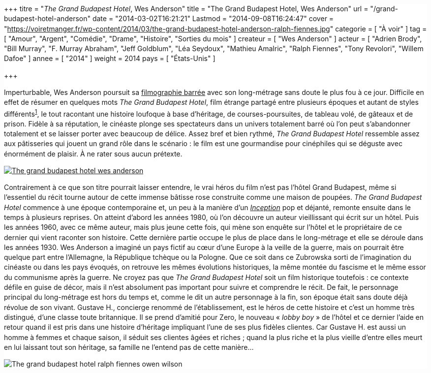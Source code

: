 +++
titre = "<em>The Grand Budapest Hotel</em>, Wes Anderson"
title = "The Grand Budapest Hotel, Wes Anderson"
url = "/grand-budapest-hotel-anderson"
date = "2014-03-02T16:21:21"
Lastmod = "2014-09-08T16:24:47"
cover = "https://voiretmanger.fr/wp-content/2014/03/the-grand-budapest-hotel-anderson-ralph-fiennes.jpg"
categorie = [ "À voir" ]
tag = [ "Amour", "Argent", "Comédie", "Drame", "Histoire", "Sorties du mois" ]
createur = [ "Wes Anderson" ]
acteur = [ "Adrien Brody", "Bill Murray", "F. Murray Abraham", "Jeff Goldblum", "Léa Seydoux", "Mathieu Amalric", "Ralph Fiennes", "Tony Revolori", "Willem Dafoe" ]
annee = [ "2014" ]
weight = 2014
pays = [ "États-Unis" ]

+++

<p>Imperturbable, Wes Anderson poursuit sa <a href="https://voiretmanger.fr/createur/wes-anderson/">filmographie barrée</a> avec son long-métrage sans doute le plus fou à ce jour. Difficile en effet de résumer en quelques mots <em>The Grand Budapest Hotel</em>, film étrange partagé entre plusieurs époques et autant de styles différents<sup id="fnref-11315-1"><a href="#fn-11315-1" rel="footnote">1</a></sup>, le tout racontant une histoire loufoque à base d’héritage, de courses-poursuites, de tableau volé, de gâteaux et de prison. Fidèle à sa réputation, le cinéaste plonge ses spectateurs dans un univers totalement barré où l’on peut s’abandonner totalement et se laisser porter avec beaucoup de délice. Assez bref et bien rythmé, <em>The Grand Budapest Hotel</em> ressemble assez aux pâtisseries qui jouent un grand rôle dans le scénario : le film est une gourmandise pour cinéphiles qui se déguste avec énormément de plaisir. À ne rater sous aucun prétexte.</p>
<a href="http://www.allocine.fr/film/fichefilm_gen_cfilm=207825.html"><img class="aligncenter" src="https://voiretmanger.fr/wp-content/2014/03/the-grand-budapest-hotel-wes-anderson.jpg" alt="The grand budapest hotel wes anderson" title="the-grand-budapest-hotel-wes-anderson.jpg" width="1000" height="1333" /></a>
<p>Contrairement à ce que son titre pourrait laisser entendre, le vrai héros du film n’est pas l’hôtel Grand Budapest, même si l’essentiel du récit tourne autour de cette immense bâtisse rose construite comme une maison de poupées. <em>The Grand Budapest Hotel</em> commence à une époque contemporaine et, un peu à la manière d’un <a href="https://voiretmanger.fr/inception-nolan/" title="Inception, Christopher Nolan"><em>Inception</em></a> pop et déjanté, remonte ensuite dans le temps à plusieurs reprises. On atteint d’abord les années 1980, où l’on découvre un auteur vieillissant qui écrit sur un hôtel. Puis les années 1960, avec ce même auteur, mais plus jeune cette fois, qui mène son enquête sur l’hôtel et le propriétaire de ce dernier qui vient raconter son histoire. Cette dernière partie occupe le plus de place dans le long-métrage et elle se déroule dans les années 1930. Wes Anderson a imaginé un pays fictif au cœur d’une Europe à la veille de la guerre, mais on pourrait être quelque part entre l’Allemagne, la République tchèque ou la Pologne. Que ce soit dans ce Zubrowska sorti de l’imagination du cinéaste ou dans les pays évoqués, on retrouve les mêmes évolutions historiques, la même montée du fascisme et le même essor du communisme après la guerre. Ne croyez pas que <em>The Grand Budapest Hotel</em> soit un film historique toutefois : ce contexte défile en guise de décor, mais il n’est absolument pas important pour suivre et comprendre le récit. De fait, le personnage principal du long-métrage est hors du temps et, comme le dit un autre personnage à la fin, son époque était sans doute déjà révolue de son vivant. Gustave H., concierge renommé de l’établissement, est le héros de cette histoire et c’est un homme très distingué, d’une classe toute britannique. Il se prend d’amitié pour Zero, le nouveau « <em>lobby boy</em> » de l’hôtel et ce dernier l’aide en retour quand il est pris dans une histoire d’héritage impliquant l’une de ses plus fidèles clientes. Car Gustave H. est aussi un homme à femmes et chaque saison, il séduit ses clientes âgées et riches ; quand la plus riche et la plus vieille d’entre elles meurt en lui laissant tout son héritage, sa famille ne l’entend pas de cette manière…</p>
<img class="aligncenter" src="https://voiretmanger.fr/wp-content/2014/03/the-grand-budapest-hotel-ralph-fiennes-owen-wilson.jpg" alt="The grand budapest hotel ralph fiennes owen wilson" title="the-grand-budapest-hotel-ralph-fiennes-owen-wilson.jpg" width="1800" height="1200" />